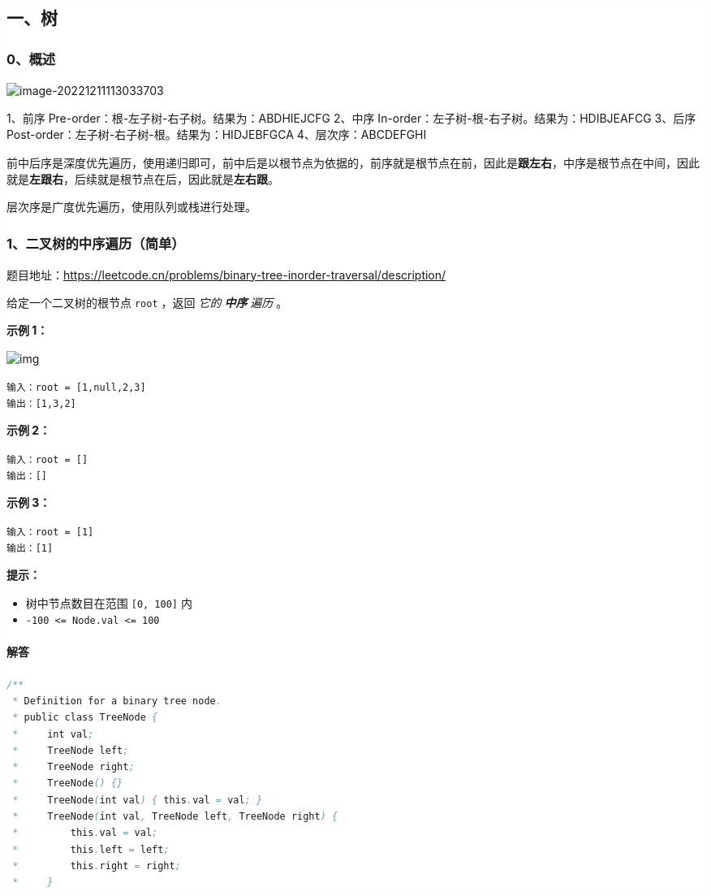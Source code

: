 ## 一、树

### 0、概述

![image-20221211113033703](/Users/conglongli/Documents/workspace/self/lcl-galaxy/lcl-galaxy-datastructure/md/image/二叉树.png)

1、前序 Pre-order：根-左子树-右子树。结果为：ABDHIEJCFG
2、中序 In-order：左子树-根-右子树。结果为：HDIBJEAFCG
3、后序 Post-order：左子树-右子树-根。结果为：HIDJEBFGCA
4、层次序：ABCDEFGHI

前中后序是深度优先遍历，使用递归即可，前中后是以根节点为依据的，前序就是根节点在前，因此是**跟左右**，中序是根节点在中间，因此就是**左跟右**，后续就是根节点在后，因此就是**左右跟**。

层次序是广度优先遍历，使用队列或栈进行处理。



### 1、二叉树的中序遍历（简单）

题目地址：https://leetcode.cn/problems/binary-tree-inorder-traversal/description/

给定一个二叉树的根节点 `root` ，返回 *它的 **中序** 遍历* 。

 

**示例 1：**

![img](https://assets.leetcode.com/uploads/2020/09/15/inorder_1.jpg)

```
输入：root = [1,null,2,3]
输出：[1,3,2]
```

**示例 2：**

```
输入：root = []
输出：[]
```

**示例 3：**

```
输入：root = [1]
输出：[1]
```

 

**提示：**

- 树中节点数目在范围 `[0, 100]` 内
- `-100 <= Node.val <= 100`



#### 解答

```java
/**
 * Definition for a binary tree node.
 * public class TreeNode {
 *     int val;
 *     TreeNode left;
 *     TreeNode right;
 *     TreeNode() {}
 *     TreeNode(int val) { this.val = val; }
 *     TreeNode(int val, TreeNode left, TreeNode right) {
 *         this.val = val;
 *         this.left = left;
 *         this.right = right;
 *     }
```